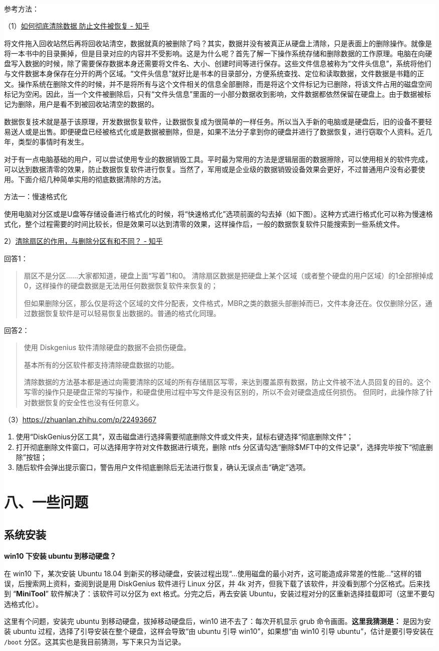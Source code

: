 参考方法：

（1）[如何彻底清除数据 防止文件被恢复 - 知乎](<https://zhuanlan.zhihu.com/p/23934273>)

将文件拖入回收站然后再将回收站清空，数据就真的被删除了吗？其实，数据并没有被真正从硬盘上清除，只是表面上的删除操作。就像是将一本书中的目录撕掉，但是目录对应的内容并不受影响。这是为什么呢？首先了解一下操作系统存储和删除数据的工作原理。电脑在向硬盘写入数据的时候，除了需要保存数据本身还需要将文件名、大小、创建时间等进行保存。这些文件信息被称为“文件头信息”，系统将他们与文件数据本身保存在分开的两个区域。“文件头信息”就好比是书本的目录部分，方便系统查找、定位和读取数据，文件数据是书籍的正文。操作系统在删除文件的时候，并不是将所有与这个文件相关的信息全部删除，而是将这个文件标记为已删除，将该文件占用的磁盘空间标记为空闲。因此，当一个文件被删除后，只有“文件头信息”里面的一小部分数据收到影响，文件数据都依然保留在硬盘上。由于数据被标记为删除，用户是看不到被回收站清空的数据的。

数据恢复技术就是基于该原理，开发数据恢复软件，让数据恢复成为很简单的一样任务。所以当入手新的电脑或是硬盘后，旧的设备不要轻易送人或是出售。即便硬盘已经被格式化或是数据被删除，但是，如果不法分子拿到你的硬盘并进行了数据恢复，进行窃取个人资料。近几年，类型的事情时有发生。

对于有一点电脑基础的用户，可以尝试使用专业的数据销毁工具。平时最为常用的方法是逻辑层面的数据擦除，可以使用相关的软件完成，可以达到数据清零的效果，防止数据恢复软件进行恢复。当然了，军用或是企业级的数据销毁设备效果会更好，不过普通用户没有必要使用。下面介绍几种简单实用的彻底数据清除的方法。

方法一：慢速格式化

使用电脑对分区或是U盘等存储设备进行格式化的时候，将“快速格式化”选项前面的勾去掉（如下图）。这种方式进行格式化可以称为慢速格式化，整个过程需要的时间比较长，但是效果可以达到清零的效果，这样操作后，一般的数据恢复软件只能搜索到一些系统文件。

2）[清除扇区的作用，与删除分区有和不同？ - 知乎](<https://www.zhihu.com/question/43010685>)

回答1：

> 扇区不是分区……大家都知道，硬盘上面“写着”1和0。
> 清除扇区数据是把硬盘上某个区域（或者整个硬盘的用户区域）的1全部擦掉成0，这样操作的硬盘数据是无法用任何数据恢复软件来恢复的；
>
> 但如果删除分区，那么仅是将这个区域的文件分配表，文件格式，MBR之类的数据头部删掉而已，文件本身还在。仅仅删除分区，通过数据恢复软件是可以轻易恢复出数据的。普通的格式化同理。

回答2：

> 使用 Diskgenius 软件清除硬盘的数据不会损伤硬盘。 
>
> 基本所有的分区软件都支持清除硬盘数据的功能。
>
> 清除数据的方法基本都是通过向需要清除的区域的所有存储扇区写零，来达到覆盖原有数据，防止文件被不法人员回复的目的。这个写零的操作只是硬盘正常的写操作，和硬盘使用过程中写文件是没有区别的，所以不会对硬盘造成任何损伤。 但同时，此操作除了针对数据恢复的安全性也没有任何意义。

（3）<https://zhuanlan.zhihu.com/p/22493667>

1. 使用“DiskGenius分区工具”，双击磁盘进行选择需要彻底删除文件或文件夹，鼠标右键选择“彻底删除文件”；
2. 打开彻底删除文件窗口，可以选择用字符对文件数据进行填充，删除 ntfs 分区请勾选“删除$MFT中的文件记录”，选择完毕按下“彻底删除”按钮；
3. 随后软件会弹出提示窗口，警告用户文件彻底删除后无法进行恢复，确认无误点击“确定”选项。



# 八、一些问题

## 系统安装

**win10 下安装 ubuntu 到移动硬盘？**

在 win10 下，某次安装 Ubuntu 18.04 到新买的移动硬盘，安装过程出现“...使用磁盘的最小对齐，这可能造成非常差的性能...”这样的错误，后搜索网上资料，查阅到说是用 DiskGenius 软件进行 Linux 分区，并 4k 对齐，但我下载了该软件，并没看到那个分区格式。后来找到 “**MiniTool**” 软件解决了：该软件可以分区为 ext 格式。分完之后，再去安装 Ubuntu，安装过程对分的区重新选择挂载即可（这里不要勾选格式化）。

这里有个问题，安装完 ubuntu 到移动硬盘，拔掉移动硬盘后，win10 进不去了：每次开机显示 grub 命令画面。**这里我猜测是：** 是因为安装 ubuntu 过程，选择了引导安装在整个硬盘，这样会导致“由 ubuntu 引导 win10”，如果想“由 win10 引导 ubuntu”，估计是要引导安装在 `/boot` 分区。这其实也是我目前猜测，写下来只为当记录。
